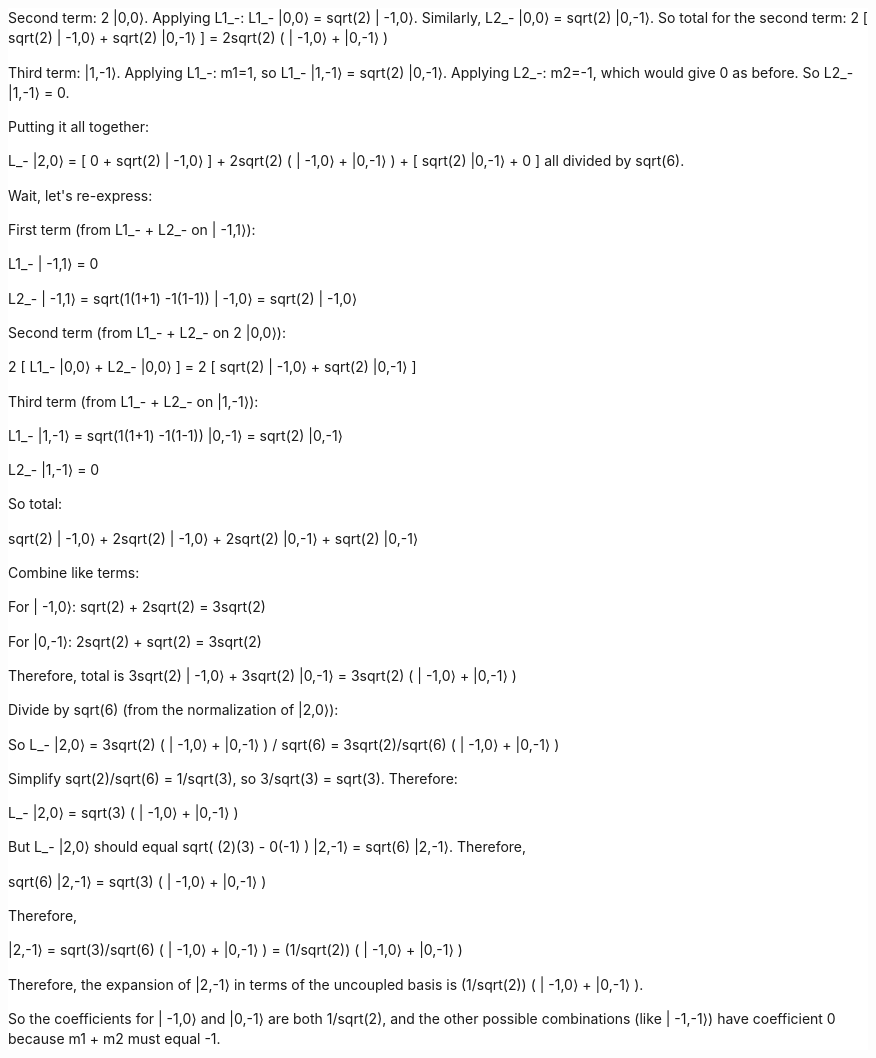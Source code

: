 Second term: 2 |0,0⟩. Applying L1_-: L1_- |0,0⟩ = sqrt(2) | -1,0⟩. Similarly, L2_- |0,0⟩ = sqrt(2) |0,-1⟩. So total for the second term: 2 [ sqrt(2) | -1,0⟩ + sqrt(2) |0,-1⟩ ] = 2sqrt(2) ( | -1,0⟩ + |0,-1⟩ )

Third term: |1,-1⟩. Applying L1_-: m1=1, so L1_- |1,-1⟩ = sqrt(2) |0,-1⟩. Applying L2_-: m2=-1, which would give 0 as before. So L2_- |1,-1⟩ = 0.

Putting it all together:

L_- |2,0⟩ = [ 0 + sqrt(2) | -1,0⟩ ] + 2sqrt(2) ( | -1,0⟩ + |0,-1⟩ ) + [ sqrt(2) |0,-1⟩ + 0 ] all divided by sqrt(6).

Wait, let's re-express:

First term (from L1_- + L2_- on | -1,1⟩):

L1_- | -1,1⟩ = 0

L2_- | -1,1⟩ = sqrt(1(1+1) -1(1-1)) | -1,0⟩ = sqrt(2) | -1,0⟩

Second term (from L1_- + L2_- on 2 |0,0⟩):

2 [ L1_- |0,0⟩ + L2_- |0,0⟩ ] = 2 [ sqrt(2) | -1,0⟩ + sqrt(2) |0,-1⟩ ]

Third term (from L1_- + L2_- on |1,-1⟩):

L1_- |1,-1⟩ = sqrt(1(1+1) -1(1-1)) |0,-1⟩ = sqrt(2) |0,-1⟩

L2_- |1,-1⟩ = 0

So total:

sqrt(2) | -1,0⟩ + 2sqrt(2) | -1,0⟩ + 2sqrt(2) |0,-1⟩ + sqrt(2) |0,-1⟩

Combine like terms:

For | -1,0⟩: sqrt(2) + 2sqrt(2) = 3sqrt(2)

For |0,-1⟩: 2sqrt(2) + sqrt(2) = 3sqrt(2)

Therefore, total is 3sqrt(2) | -1,0⟩ + 3sqrt(2) |0,-1⟩ = 3sqrt(2) ( | -1,0⟩ + |0,-1⟩ )

Divide by sqrt(6) (from the normalization of |2,0⟩):

So L_- |2,0⟩ = 3sqrt(2) ( | -1,0⟩ + |0,-1⟩ ) / sqrt(6) = 3sqrt(2)/sqrt(6) ( | -1,0⟩ + |0,-1⟩ )

Simplify sqrt(2)/sqrt(6) = 1/sqrt(3), so 3/sqrt(3) = sqrt(3). Therefore:

L_- |2,0⟩ = sqrt(3) ( | -1,0⟩ + |0,-1⟩ )

But L_- |2,0⟩ should equal sqrt( (2)(3) - 0(-1) ) |2,-1⟩ = sqrt(6) |2,-1⟩. Therefore,

sqrt(6) |2,-1⟩ = sqrt(3) ( | -1,0⟩ + |0,-1⟩ )

Therefore,

|2,-1⟩ = sqrt(3)/sqrt(6) ( | -1,0⟩ + |0,-1⟩ ) = (1/sqrt(2)) ( | -1,0⟩ + |0,-1⟩ )

Therefore, the expansion of |2,-1⟩ in terms of the uncoupled basis is (1/sqrt(2)) ( | -1,0⟩ + |0,-1⟩ ).

So the coefficients for | -1,0⟩ and |0,-1⟩ are both 1/sqrt(2), and the other possible combinations (like | -1,-1⟩) have coefficient 0 because m1 + m2 must equal -1.
